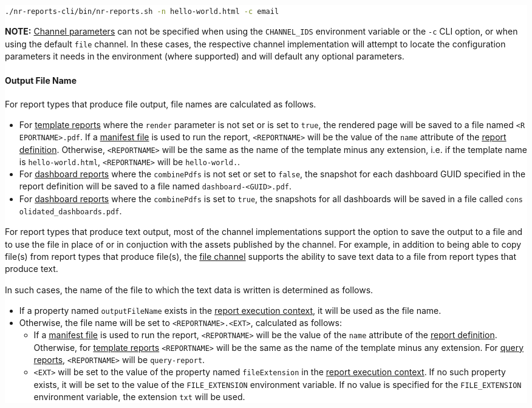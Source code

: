 ```bash
./nr-reports-cli/bin/nr-reports.sh -n hello-world.html -c email
```

**NOTE:**
[Channel parameters](#channel-parameters) can not be specified when using the
`CHANNEL_IDS` environment variable or the `-c` CLI option, or when using the
default `file` channel. In these cases, the respective channel implementation
will attempt to locate the configuration parameters it needs in the environment
(where supported) and will default any optional parameters.

#### Output File Name

For report types that produce file output, file names are calculated as follows.

* For [template reports](#template-reports) where the `render` parameter is not
  set or is set to `true`, the rendered page will be saved to a file named
  `<REPORTNAME>.pdf`. If a [manifest file](#manifest-file) is used to run the
  report, `<REPORTNAME>` will be the value of the `name` attribute of the
  [report definition](#report-definitions). Otherwise, `<REPORTNAME>` will be
  the same as the name of the template minus any extension, i.e. if the template
  name is `hello-world.html`, `<REPORTNAME>` will be `hello-world.`.
* For [dashboard reports](#dashboard-reports) where the `combinePdfs` is not set
  or set to `false`, the snapshot for each dashboard GUID specified in the
  report definition will be saved to a file named `dashboard-<GUID>.pdf`.
* For [dashboard reports](#dashboard-reports) where the `combinePdfs` is set to
  `true`, the snapshots for all dashboards will be saved in a file called
  `consolidated_dashboards.pdf`.

For report types that produce text output, most of the channel implementations
support the option to save the output to a file and to use the file in place of
or in conjuction with the assets published by the channel. For example, in
addition to being able to copy file(s) from report types that produce file(s),
the [file channel](#file-channel) supports the ability to save text data to a
file from report types that produce text.

In such cases, the name of the file to which the text data is written is
determined as follows.

* If a property named `outputFileName` exists in the
  [report execution context](#report-execution-context), it will be used as the
  file name.
* Otherwise, the file name will be set to `<REPORTNAME>.<EXT>`, calculated as
  follows:
   * If a [manifest file](#manifest-file) is used to run the
     report, `<REPORTNAME>` will be the value of the `name` attribute of the
     [report definition](#report-definitions). Otherwise, for
     [template reports](#template-reports) `<REPORTNAME>` will be the same as
     the name of the template minus any extension. For
     [query reports](#query-reports), `<REPORTNAME>` will be `query-report`.
   * `<EXT>` will be set to the value of the property named `fileExtension` in
     the [report execution context](#report-execution-context). If no such
     property exists, it will be set to the value of the `FILE_EXTENSION`
     environment variable. If no value is specified for the `FILE_EXTENSION`
     environment variable, the extension `txt` will be used.
